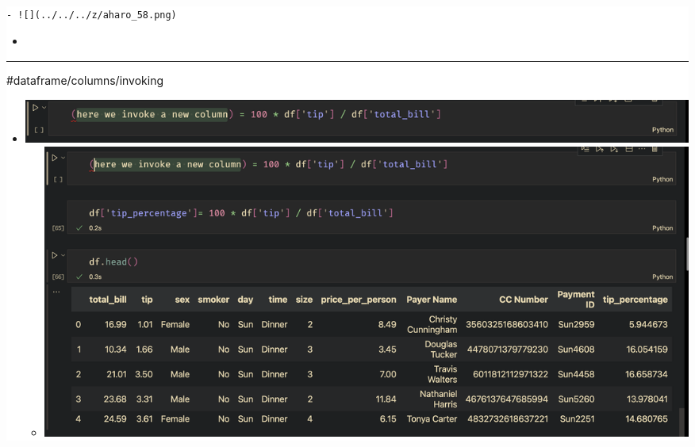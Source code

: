 	- ![](../../../z/aharo_58.png)
- 

---

#dataframe/columns/invoking


- ![](../../../z/aharo_60.png)
	- ![](../../../z/aharo_59.png)